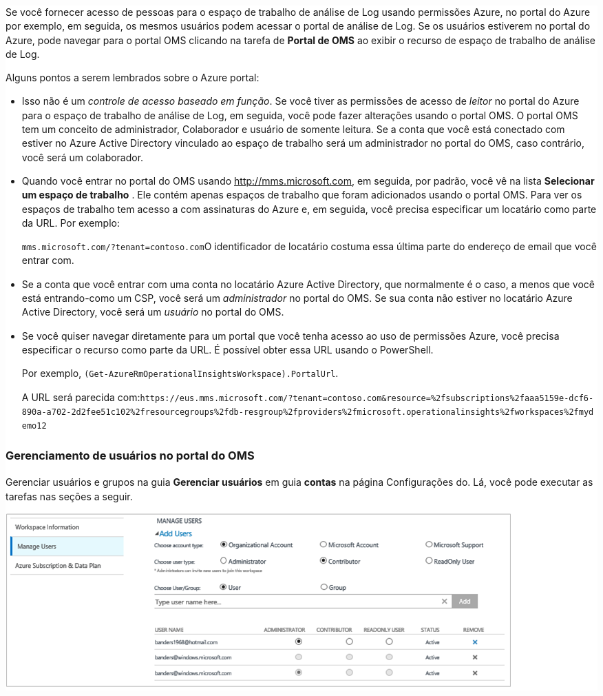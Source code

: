 Se você fornecer acesso de pessoas para o espaço de trabalho de análise de Log usando permissões Azure, no portal do Azure por exemplo, em seguida, os mesmos usuários podem acessar o portal de análise de Log. Se os usuários estiverem no portal do Azure, pode navegar para o portal OMS clicando na tarefa de **Portal de OMS** ao exibir o recurso de espaço de trabalho de análise de Log.

Alguns pontos a serem lembrados sobre o Azure portal:

- Isso não é um *controle de acesso baseado em função*. Se você tiver as permissões de acesso de *leitor* no portal do Azure para o espaço de trabalho de análise de Log, em seguida, você pode fazer alterações usando o portal OMS. O portal OMS tem um conceito de administrador, Colaborador e usuário de somente leitura. Se a conta que você está conectado com estiver no Azure Active Directory vinculado ao espaço de trabalho será um administrador no portal do OMS, caso contrário, você será um colaborador.

- Quando você entrar no portal do OMS usando http://mms.microsoft.com, em seguida, por padrão, você vê na lista **Selecionar um espaço de trabalho** . Ele contém apenas espaços de trabalho que foram adicionados usando o portal OMS. Para ver os espaços de trabalho tem acesso a com assinaturas do Azure e, em seguida, você precisa especificar um locatário como parte da URL. Por exemplo:

  `mms.microsoft.com/?tenant=contoso.com`O identificador de locatário costuma essa última parte do endereço de email que você entrar com.

- Se a conta que você entrar com uma conta no locatário Azure Active Directory, que normalmente é o caso, a menos que você está entrando-como um CSP, você será um *administrador* no portal do OMS. Se sua conta não estiver no locatário Azure Active Directory, você será um *usuário* no portal do OMS.

- Se você quiser navegar diretamente para um portal que você tenha acesso ao uso de permissões Azure, você precisa especificar o recurso como parte da URL. É possível obter essa URL usando o PowerShell.

  Por exemplo, `(Get-AzureRmOperationalInsightsWorkspace).PortalUrl`.

  A URL será parecida com:`https://eus.mms.microsoft.com/?tenant=contoso.com&resource=%2fsubscriptions%2faaa5159e-dcf6-890a-a702-2d2fee51c102%2fresourcegroups%2fdb-resgroup%2fproviders%2fmicrosoft.operationalinsights%2fworkspaces%2fmydemo12`


### <a name="managing-users-in-the-oms-portal"></a>Gerenciamento de usuários no portal do OMS

Gerenciar usuários e grupos na guia **Gerenciar usuários** em guia **contas** na página Configurações do. Lá, você pode executar as tarefas nas seções a seguir.  

![Gerenciar usuários](./media/log-analytics-manage-access/setup-workspace-manage-users.png)
